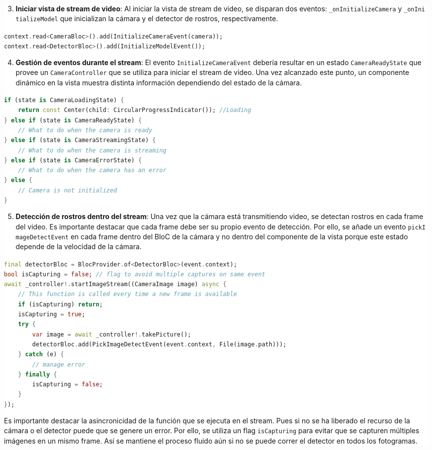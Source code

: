 3. **Iniciar vista de stream de video**: Al iniciar la vista de stream de video, se disparan dos eventos: `_onInitializeCamera` y `_onInitializeModel` que inicializan la cámara y el detector de rostros, respectivamente.

```dart
context.read<CameraBloc>().add(InitializeCameraEvent(camera));
context.read<DetectorBloc>().add(InitializeModelEvent());
```

4. **Gestión de eventos durante el stream**: El evento `InitializeCameraEvent` debería resultar en un estado `CameraReadyState` que provee un `CameraController` que se utiliza para iniciar el stream de video. Una vez alcanzado este punto, un componente dinámico en la vista muestra distinta información dependiendo del estado de la cámara.

```dart
if (state is CameraLoadingState) {
    return const Center(child: CircularProgressIndicator()); //Loading
} else if (state is CameraReadyState) {
    // What to do when the camera is ready
} else if (state is CameraStreamingState) {
    // What to do when the camera is streaming
} else if (state is CameraErrorState) {
    // What to do when the camera has an error
} else {
    // Camera is not initialized
}
```

5. **Detección de rostros dentro del stream**: Una vez que la cámara está transmitiendo video, se detectan rostros en cada frame del video. Es importante destacar que cada frame debe ser su propio evento de detección. Por ello, se añade un evento `pickImageDetectEvent` en cada frame dentro del BloC de la cámara y no dentro del componente de la vista porque este estado depende de la velocidad de la cámara.

```dart
final detectorBloc = BlocProvider.of<DetectorBloc>(event.context);
bool isCapturing = false; // flag to avoid multiple captures on same event
await _controller!.startImageStream((CameraImage image) async {
    // This function is called every time a new frame is available
    if (isCapturing) return;
    isCapturing = true;
    try {
        var image = await _controller!.takePicture();
        detectorBloc.add(PickImageDetectEvent(event.context, File(image.path)));
    } catch (e) {
        // manage error
    } finally {
        isCapturing = false;
    }
});
```

Es importante destacar la asincronicidad de la función que se ejecuta en el stream. Pues si no se ha liberado el recurso de la cámara o el detector puede que se genere un error. Por ello, se utiliza un flag `isCapturing` para evitar que se capturen múltiples imágenes en un mismo frame. Así se mantiene el proceso fluido aún si no se puede correr el detector en todos los fotogramas.
